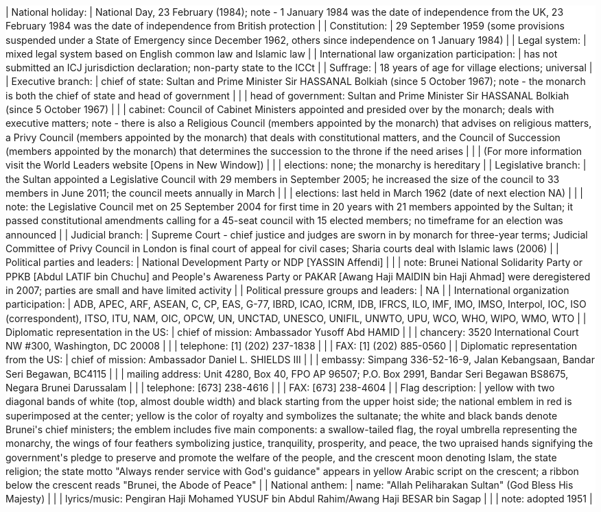 | National holiday: | National Day, 23 February (1984); note - 1 January 1984 was the date of independence from the UK, 23 February 1984 was the date of independence from British protection |
| Constitution: | 29 September 1959 (some provisions suspended under a State of Emergency since December 1962, others since independence on 1 January 1984) |
| Legal system: | mixed legal system based on English common law and Islamic law |
| International law organization participation: | has not submitted an ICJ jurisdiction declaration; non-party state to the ICCt |
| Suffrage: | 18 years of age for village elections; universal |
| Executive branch: | chief of state: Sultan and Prime Minister Sir HASSANAL Bolkiah (since 5 October 1967); note - the monarch is both the chief of state and head of government |
| | head of government: Sultan and Prime Minister Sir HASSANAL Bolkiah (since 5 October 1967) |
| | cabinet: Council of Cabinet Ministers appointed and presided over by the monarch; deals with executive matters; note - there is also a Religious Council (members appointed by the monarch) that advises on religious matters, a Privy Council (members appointed by the monarch) that deals with constitutional matters, and the Council of Succession (members appointed by the monarch) that determines the succession to the throne if the need arises |
| | (For more information visit the World Leaders website [Opens in New Window]) |
| | elections: none; the monarchy is hereditary |
| Legislative branch: | the Sultan appointed a Legislative Council with 29 members in September 2005; he increased the size of the council to 33 members in June 2011; the council meets annually in March |
| | elections: last held in March 1962 (date of next election NA) |
| | note: the Legislative Council met on 25 September 2004 for first time in 20 years with 21 members appointed by the Sultan; it passed constitutional amendments calling for a 45-seat council with 15 elected members; no timeframe for an election was announced |
| Judicial branch: | Supreme Court - chief justice and judges are sworn in by monarch for three-year terms; Judicial Committee of Privy Council in London is final court of appeal for civil cases; Sharia courts deal with Islamic laws (2006) |
| Political parties and leaders: | National Development Party or NDP [YASSIN Affendi] |
| | note: Brunei National Solidarity Party or PPKB [Abdul LATIF bin Chuchu] and People's Awareness Party or PAKAR [Awang Haji MAIDIN bin Haji Ahmad] were deregistered in 2007; parties are small and have limited activity |
| Political pressure groups and leaders: | NA |
| International organization participation: | ADB, APEC, ARF, ASEAN, C, CP, EAS, G-77, IBRD, ICAO, ICRM, IDB, IFRCS, ILO, IMF, IMO, IMSO, Interpol, IOC, ISO (correspondent), ITSO, ITU, NAM, OIC, OPCW, UN, UNCTAD, UNESCO, UNIFIL, UNWTO, UPU, WCO, WHO, WIPO, WMO, WTO |
| Diplomatic representation in the US: | chief of mission: Ambassador Yusoff Abd HAMID |
| | chancery: 3520 International Court NW #300, Washington, DC 20008 |
| | telephone: [1] (202) 237-1838 |
| | FAX: [1] (202) 885-0560 |
| Diplomatic representation from the US: | chief of mission: Ambassador Daniel L. SHIELDS III |
| | embassy: Simpang 336-52-16-9, Jalan Kebangsaan, Bandar Seri Begawan, BC4115 |
| | mailing address: Unit 4280, Box 40, FPO AP 96507; P.O. Box 2991, Bandar Seri Begawan BS8675, Negara Brunei Darussalam |
| | telephone: [673] 238-4616 |
| | FAX: [673] 238-4604 |
| Flag description: | yellow with two diagonal bands of white (top, almost double width) and black starting from the upper hoist side; the national emblem in red is superimposed at the center; yellow is the color of royalty and symbolizes the sultanate; the white and black bands denote Brunei's chief ministers; the emblem includes five main components: a swallow-tailed flag, the royal umbrella representing the monarchy, the wings of four feathers symbolizing justice, tranquility, prosperity, and peace, the two upraised hands signifying the government's pledge to preserve and promote the welfare of the people, and the crescent moon denoting Islam, the state religion; the state motto "Always render service with God's guidance" appears in yellow Arabic script on the crescent; a ribbon below the crescent reads "Brunei, the Abode of Peace" |
| National anthem: | name: "Allah Peliharakan Sultan" (God Bless His Majesty) |
| | lyrics/music: Pengiran Haji Mohamed YUSUF bin Abdul Rahim/Awang Haji BESAR bin Sagap |
| | note: adopted 1951 |

